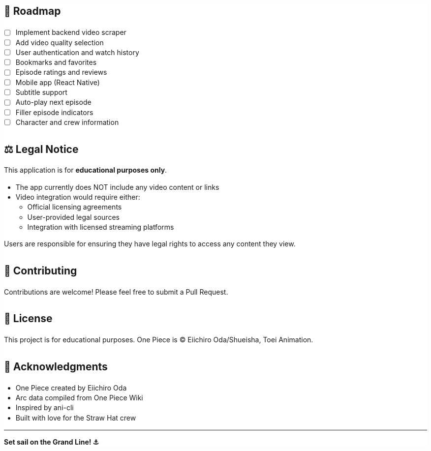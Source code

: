 ## 🚧 Roadmap

- [ ] Implement backend video scraper
- [ ] Add video quality selection
- [ ] User authentication and watch history
- [ ] Bookmarks and favorites
- [ ] Episode ratings and reviews
- [ ] Mobile app (React Native)
- [ ] Subtitle support
- [ ] Auto-play next episode
- [ ] Filler episode indicators
- [ ] Character and crew information

## ⚖️ Legal Notice

This application is for **educational purposes only**. 

- The app currently does NOT include any video content or links
- Video integration would require either:
  - Official licensing agreements
  - User-provided legal sources
  - Integration with licensed streaming platforms

Users are responsible for ensuring they have legal rights to access any content they view.

## 🤝 Contributing

Contributions are welcome! Please feel free to submit a Pull Request.

## 📝 License

This project is for educational purposes. One Piece is © Eiichiro Oda/Shueisha, Toei Animation.

## 🙏 Acknowledgments

- One Piece created by Eiichiro Oda
- Arc data compiled from One Piece Wiki
- Inspired by ani-cli
- Built with love for the Straw Hat crew

---

**Set sail on the Grand Line! ⚓**

